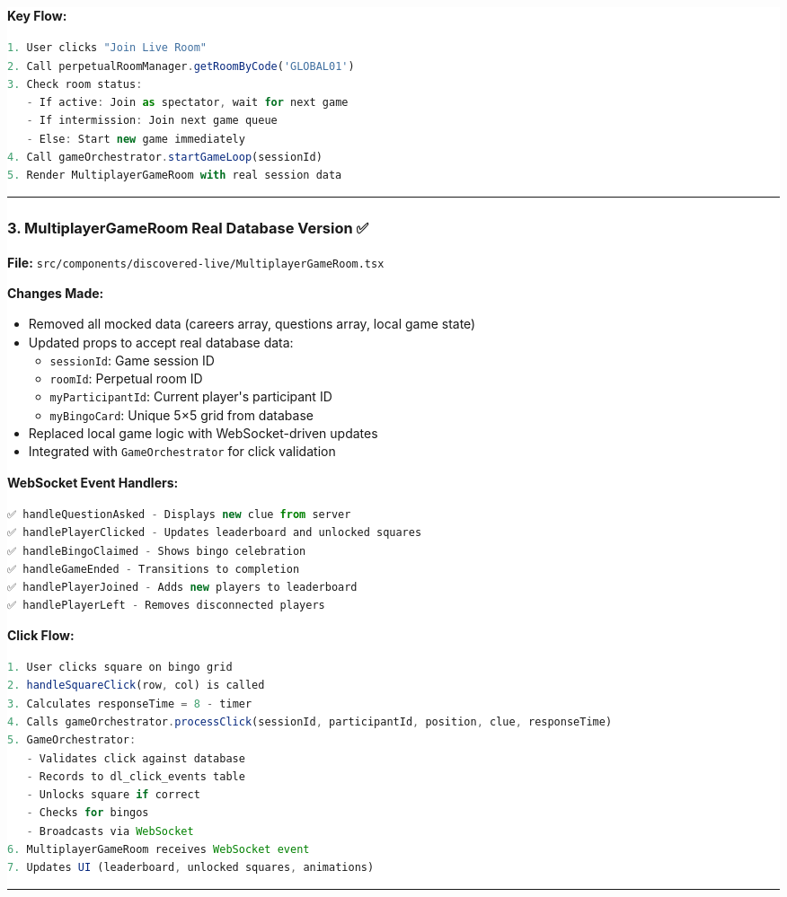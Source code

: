 **Key Flow:**
```typescript
1. User clicks "Join Live Room"
2. Call perpetualRoomManager.getRoomByCode('GLOBAL01')
3. Check room status:
   - If active: Join as spectator, wait for next game
   - If intermission: Join next game queue
   - Else: Start new game immediately
4. Call gameOrchestrator.startGameLoop(sessionId)
5. Render MultiplayerGameRoom with real session data
```

---

### 3. MultiplayerGameRoom Real Database Version ✅

**File:** `src/components/discovered-live/MultiplayerGameRoom.tsx`

**Changes Made:**
- Removed all mocked data (careers array, questions array, local game state)
- Updated props to accept real database data:
  - `sessionId`: Game session ID
  - `roomId`: Perpetual room ID
  - `myParticipantId`: Current player's participant ID
  - `myBingoCard`: Unique 5×5 grid from database
- Replaced local game logic with WebSocket-driven updates
- Integrated with `GameOrchestrator` for click validation

**WebSocket Event Handlers:**
```typescript
✅ handleQuestionAsked - Displays new clue from server
✅ handlePlayerClicked - Updates leaderboard and unlocked squares
✅ handleBingoClaimed - Shows bingo celebration
✅ handleGameEnded - Transitions to completion
✅ handlePlayerJoined - Adds new players to leaderboard
✅ handlePlayerLeft - Removes disconnected players
```

**Click Flow:**
```typescript
1. User clicks square on bingo grid
2. handleSquareClick(row, col) is called
3. Calculates responseTime = 8 - timer
4. Calls gameOrchestrator.processClick(sessionId, participantId, position, clue, responseTime)
5. GameOrchestrator:
   - Validates click against database
   - Records to dl_click_events table
   - Unlocks square if correct
   - Checks for bingos
   - Broadcasts via WebSocket
6. MultiplayerGameRoom receives WebSocket event
7. Updates UI (leaderboard, unlocked squares, animations)
```

---

